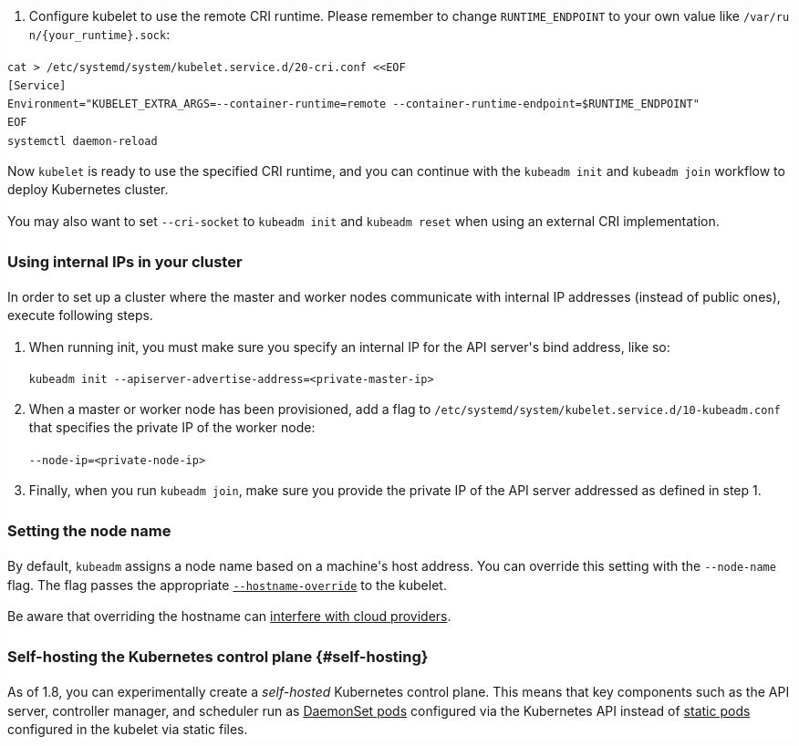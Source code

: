 1. Configure kubelet to use the remote CRI runtime. Please remember to change
   `RUNTIME_ENDPOINT` to your own value like `/var/run/{your_runtime}.sock`:

```shell
cat > /etc/systemd/system/kubelet.service.d/20-cri.conf <<EOF
[Service]
Environment="KUBELET_EXTRA_ARGS=--container-runtime=remote --container-runtime-endpoint=$RUNTIME_ENDPOINT"
EOF
systemctl daemon-reload
```

Now `kubelet` is ready to use the specified CRI runtime, and you can continue
with the `kubeadm init` and `kubeadm join` workflow to deploy Kubernetes cluster.

You may also want to set `--cri-socket` to `kubeadm init` and `kubeadm reset` when
using an external CRI implementation.

### Using internal IPs in your cluster

In order to set up a cluster where the master and worker nodes communicate with internal IP addresses (instead of public ones), execute following steps.

1. When running init, you must make sure you specify an internal IP for the API server's bind address, like so:

   `kubeadm init --apiserver-advertise-address=<private-master-ip>`

2. When a master or worker node has been provisioned, add a flag to `/etc/systemd/system/kubelet.service.d/10-kubeadm.conf` that specifies the private IP of the worker node:

   `--node-ip=<private-node-ip>`

3. Finally, when you run `kubeadm join`, make sure you provide the private IP of the API server addressed as defined in step 1.

### Setting the node name

By default, `kubeadm` assigns a node name based on a machine's host address. You can override this setting with the  `--node-name`flag.
The flag passes the appropriate [`--hostname-override`](https://kubernetes.io/docs/reference/command-line-tools-reference/kubelet/#options) 
to the kubelet.

Be aware that overriding the hostname can [interfere with cloud providers](https://github.com/kubernetes/website/pull/8873).

### Self-hosting the Kubernetes control plane {#self-hosting}

As of 1.8, you can experimentally create a _self-hosted_ Kubernetes control
plane. This means that key components such as the API server, controller
manager, and scheduler run as [DaemonSet pods](/docs/concepts/workloads/controllers/daemonset/)
configured via the Kubernetes API instead of [static pods](/docs/tasks/administer-cluster/static-pod/)
configured in the kubelet via static files.
